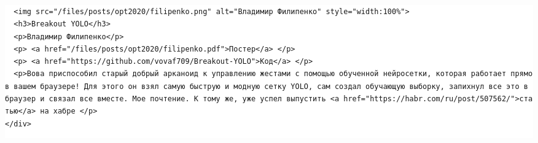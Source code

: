       <img src="/files/posts/opt2020/filipenko.png" alt="Владимир Филипенко" style="width:100%">
      <h3>Breakout YOLO</h3>
      <p>Владимир Филипенко</p>
      <p> <a href="/files/posts/opt2020/filipenko.pdf">Постер</a> </p>
      <p> <a href="https://github.com/vovaf709/Breakout-YOLO">Код</a> </p>
      <p>Вова приспособил старый добрый арканоид к управлению жестами с помощью обученной нейросетки, которая работает прямо в вашем браузере! Для этого он взял самую быструю и модную сетку YOLO, сам создал обучающую выборку, запихнул все это в браузер и связал все вместе. Мое почтение. К тому же, уже успел выпустить <a href="https://habr.com/ru/post/507562/">статью</a> на хабре </p>
    </div>
  </div>  
   <div class="column">
    <div class="content">
